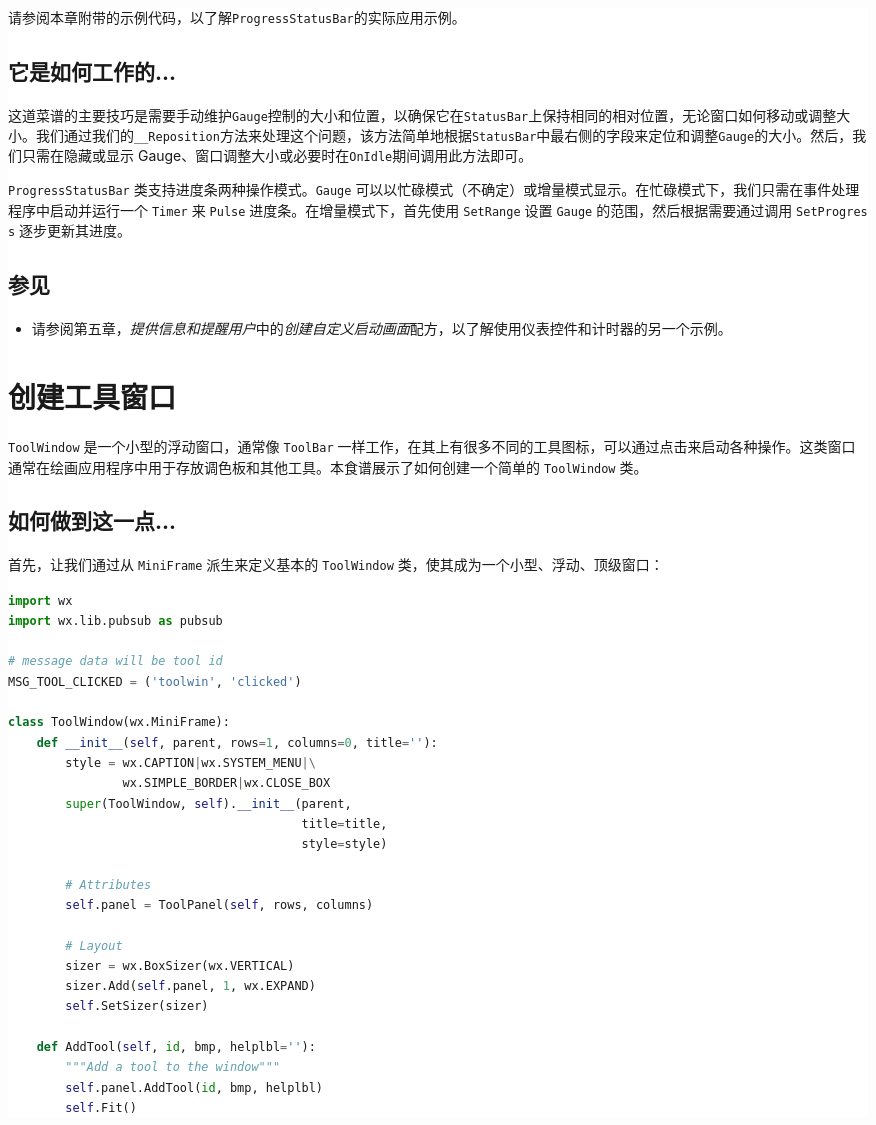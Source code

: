 请参阅本章附带的示例代码，以了解`ProgressStatusBar`的实际应用示例。

## 它是如何工作的...

这道菜谱的主要技巧是需要手动维护`Gauge`控制的大小和位置，以确保它在`StatusBar`上保持相同的相对位置，无论窗口如何移动或调整大小。我们通过我们的`__Reposition`方法来处理这个问题，该方法简单地根据`StatusBar`中最右侧的字段来定位和调整`Gauge`的大小。然后，我们只需在隐藏或显示 Gauge、窗口调整大小或必要时在`OnIdle`期间调用此方法即可。

`ProgressStatusBar` 类支持进度条两种操作模式。`Gauge` 可以以忙碌模式（不确定）或增量模式显示。在忙碌模式下，我们只需在事件处理程序中启动并运行一个 `Timer` 来 `Pulse` 进度条。在增量模式下，首先使用 `SetRange` 设置 `Gauge` 的范围，然后根据需要通过调用 `SetProgress` 逐步更新其进度。

## 参见

+   请参阅第五章，*提供信息和提醒用户*中的*创建自定义启动画面*配方，以了解使用仪表控件和计时器的另一个示例。

# 创建工具窗口

`ToolWindow` 是一个小型的浮动窗口，通常像 `ToolBar` 一样工作，在其上有很多不同的工具图标，可以通过点击来启动各种操作。这类窗口通常在绘画应用程序中用于存放调色板和其他工具。本食谱展示了如何创建一个简单的 `ToolWindow` 类。

## 如何做到这一点...

首先，让我们通过从 `MiniFrame` 派生来定义基本的 `ToolWindow` 类，使其成为一个小型、浮动、顶级窗口：

```py
import wx
import wx.lib.pubsub as pubsub

# message data will be tool id
MSG_TOOL_CLICKED = ('toolwin', 'clicked')

class ToolWindow(wx.MiniFrame):
    def __init__(self, parent, rows=1, columns=0, title=''):
        style = wx.CAPTION|wx.SYSTEM_MENU|\
                wx.SIMPLE_BORDER|wx.CLOSE_BOX
        super(ToolWindow, self).__init__(parent,
                                         title=title,
                                         style=style)

        # Attributes
        self.panel = ToolPanel(self, rows, columns)

        # Layout
        sizer = wx.BoxSizer(wx.VERTICAL)
        sizer.Add(self.panel, 1, wx.EXPAND)
        self.SetSizer(sizer)

    def AddTool(self, id, bmp, helplbl=''):
        """Add a tool to the window"""
        self.panel.AddTool(id, bmp, helplbl)
        self.Fit()

```
